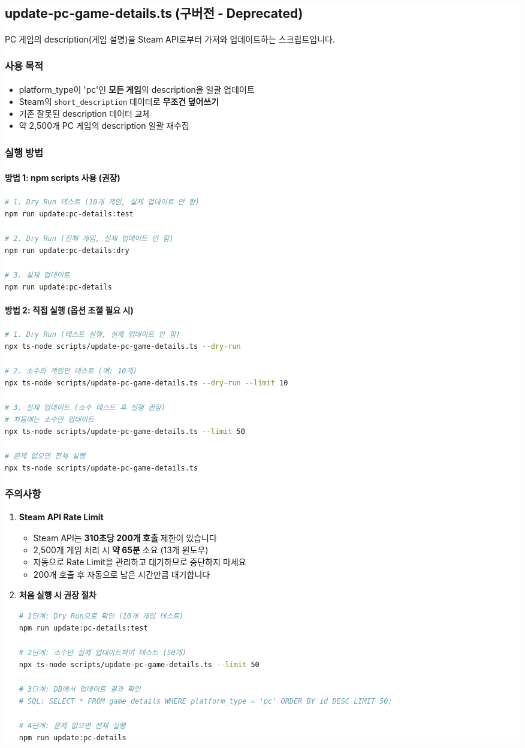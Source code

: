 
## update-pc-game-details.ts (구버전 - Deprecated)

PC 게임의 description(게임 설명)을 Steam API로부터 가져와 업데이트하는 스크립트입니다.

### 사용 목적

- platform_type이 'pc'인 **모든 게임**의 description을 일괄 업데이트
- Steam의 `short_description` 데이터로 **무조건 덮어쓰기**
- 기존 잘못된 description 데이터 교체
- 약 2,500개 PC 게임의 description 일괄 재수집

### 실행 방법

#### 방법 1: npm scripts 사용 (권장)

```bash
# 1. Dry Run 테스트 (10개 게임, 실제 업데이트 안 함)
npm run update:pc-details:test

# 2. Dry Run (전체 게임, 실제 업데이트 안 함)
npm run update:pc-details:dry

# 3. 실제 업데이트
npm run update:pc-details
```

#### 방법 2: 직접 실행 (옵션 조절 필요 시)

```bash
# 1. Dry Run (테스트 실행, 실제 업데이트 안 함)
npx ts-node scripts/update-pc-game-details.ts --dry-run

# 2. 소수의 게임만 테스트 (예: 10개)
npx ts-node scripts/update-pc-game-details.ts --dry-run --limit 10

# 3. 실제 업데이트 (소수 테스트 후 실행 권장)
# 처음에는 소수만 업데이트
npx ts-node scripts/update-pc-game-details.ts --limit 50

# 문제 없으면 전체 실행
npx ts-node scripts/update-pc-game-details.ts
```

### 주의사항

1. **Steam API Rate Limit**
   - Steam API는 **310초당 200개 호출** 제한이 있습니다
   - 2,500개 게임 처리 시 **약 65분** 소요 (13개 윈도우)
   - 자동으로 Rate Limit을 관리하고 대기하므로 중단하지 마세요
   - 200개 호출 후 자동으로 남은 시간만큼 대기합니다

2. **처음 실행 시 권장 절차**
   ```bash
   # 1단계: Dry Run으로 확인 (10개 게임 테스트)
   npm run update:pc-details:test

   # 2단계: 소수만 실제 업데이트하여 테스트 (50개)
   npx ts-node scripts/update-pc-game-details.ts --limit 50

   # 3단계: DB에서 업데이트 결과 확인
   # SQL: SELECT * FROM game_details WHERE platform_type = 'pc' ORDER BY id DESC LIMIT 50;

   # 4단계: 문제 없으면 전체 실행
   npm run update:pc-details
   ```
